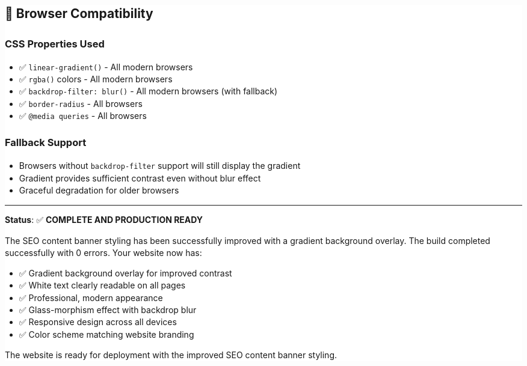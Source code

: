 
## 📝 Browser Compatibility

### CSS Properties Used
- ✅ `linear-gradient()` - All modern browsers
- ✅ `rgba()` colors - All modern browsers
- ✅ `backdrop-filter: blur()` - All modern browsers (with fallback)
- ✅ `border-radius` - All browsers
- ✅ `@media queries` - All browsers

### Fallback Support
- Browsers without `backdrop-filter` support will still display the gradient
- Gradient provides sufficient contrast even without blur effect
- Graceful degradation for older browsers

---

**Status**: ✅ **COMPLETE AND PRODUCTION READY**

The SEO content banner styling has been successfully improved with a gradient background overlay. The build completed successfully with 0 errors. Your website now has:
- ✅ Gradient background overlay for improved contrast
- ✅ White text clearly readable on all pages
- ✅ Professional, modern appearance
- ✅ Glass-morphism effect with backdrop blur
- ✅ Responsive design across all devices
- ✅ Color scheme matching website branding

The website is ready for deployment with the improved SEO content banner styling.


